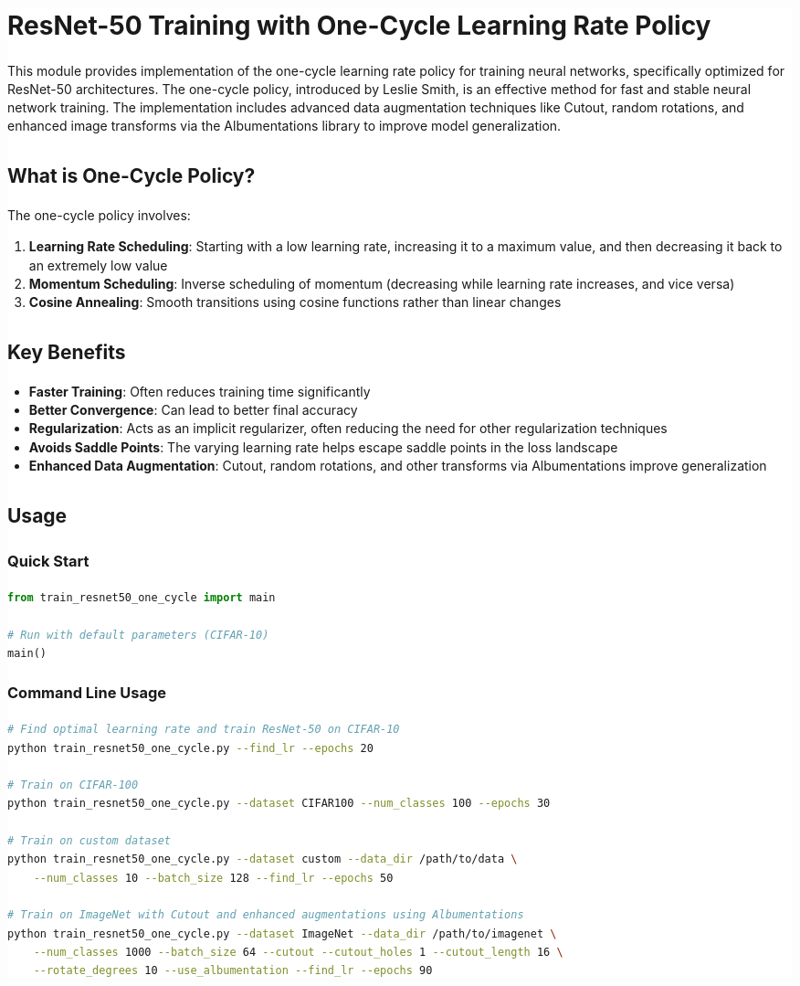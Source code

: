# ResNet-50 Training with One-Cycle Learning Rate Policy

This module provides implementation of the one-cycle learning rate policy for training neural networks, specifically optimized for ResNet-50 architectures. The one-cycle policy, introduced by Leslie Smith, is an effective method for fast and stable neural network training. The implementation includes advanced data augmentation techniques like Cutout, random rotations, and enhanced image transforms via the Albumentations library to improve model generalization.

## What is One-Cycle Policy?

The one-cycle policy involves:

1. **Learning Rate Scheduling**: Starting with a low learning rate, increasing it to a maximum value, and then decreasing it back to an extremely low value
2. **Momentum Scheduling**: Inverse scheduling of momentum (decreasing while learning rate increases, and vice versa)
3. **Cosine Annealing**: Smooth transitions using cosine functions rather than linear changes

## Key Benefits

- **Faster Training**: Often reduces training time significantly
- **Better Convergence**: Can lead to better final accuracy
- **Regularization**: Acts as an implicit regularizer, often reducing the need for other regularization techniques
- **Avoids Saddle Points**: The varying learning rate helps escape saddle points in the loss landscape
- **Enhanced Data Augmentation**: Cutout, random rotations, and other transforms via Albumentations improve generalization

## Usage

### Quick Start

```python
from train_resnet50_one_cycle import main

# Run with default parameters (CIFAR-10)
main()
```

### Command Line Usage

```bash
# Find optimal learning rate and train ResNet-50 on CIFAR-10
python train_resnet50_one_cycle.py --find_lr --epochs 20

# Train on CIFAR-100
python train_resnet50_one_cycle.py --dataset CIFAR100 --num_classes 100 --epochs 30

# Train on custom dataset
python train_resnet50_one_cycle.py --dataset custom --data_dir /path/to/data \
    --num_classes 10 --batch_size 128 --find_lr --epochs 50

# Train on ImageNet with Cutout and enhanced augmentations using Albumentations
python train_resnet50_one_cycle.py --dataset ImageNet --data_dir /path/to/imagenet \
    --num_classes 1000 --batch_size 64 --cutout --cutout_holes 1 --cutout_length 16 \
    --rotate_degrees 10 --use_albumentation --find_lr --epochs 90
```
